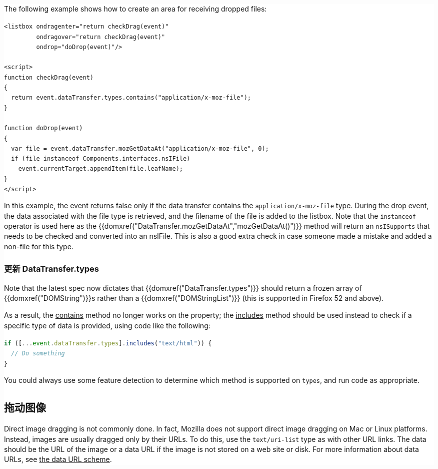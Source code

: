 The following example shows how to create an area for receiving dropped files:

```
<listbox ondragenter="return checkDrag(event)"
         ondragover="return checkDrag(event)"
         ondrop="doDrop(event)"/>

<script>
function checkDrag(event)
{
  return event.dataTransfer.types.contains("application/x-moz-file");
}

function doDrop(event)
{
  var file = event.dataTransfer.mozGetDataAt("application/x-moz-file", 0);
  if (file instanceof Components.interfaces.nsIFile)
    event.currentTarget.appendItem(file.leafName);
}
</script>
```

In this example, the event returns false only if the data transfer contains the `application/x-moz-file` type. During the drop event, the data associated with the file type is retrieved, and the filename of the file is added to the listbox. Note that the `instanceof` operator is used here as the {{domxref("DataTransfer.mozGetDataAt","mozGetDataAt()")}} method will return an `nsISupports` that needs to be checked and converted into an nsIFile. This is also a good extra check in case someone made a mistake and added a non-file for this type.

### 更新 DataTransfer.types

Note that the latest spec now dictates that {{domxref("DataTransfer.types")}} should return a frozen array of {{domxref("DOMString")}}s rather than a {{domxref("DOMStringList")}} (this is supported in Firefox 52 and above).

As a result, the [contains](/zh-CN/docs/Web/API/Node/contains) method no longer works on the property; the [includes](/zh-CN/docs/Web/JavaScript/Reference/Global_Objects/Array/includes) method should be used instead to check if a specific type of data is provided, using code like the following:

```js
if ([...event.dataTransfer.types].includes("text/html")) {
  // Do something
}
```

You could always use some feature detection to determine which method is supported on `types`, and run code as appropriate.

## 拖动图像

Direct image dragging is not commonly done. In fact, Mozilla does not support direct image dragging on Mac or Linux platforms. Instead, images are usually dragged only by their URLs. To do this, use the `text/uri-list` type as with other URL links. The data should be the URL of the image or a data URL if the image is not stored on a web site or disk. For more information about data URLs, see [the data URL scheme](/zh-CN/data_URIs).
